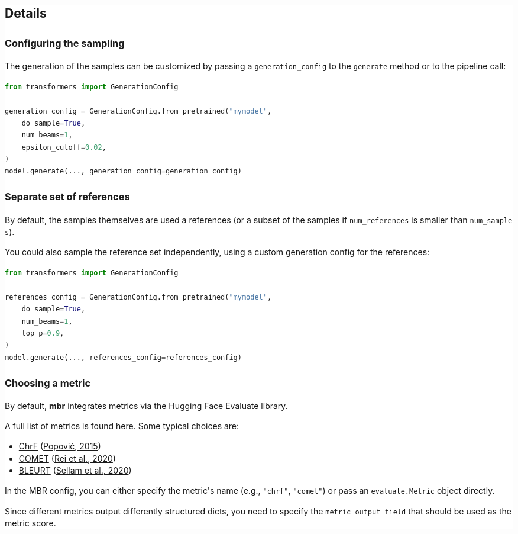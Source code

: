 ## Details

### Configuring the sampling
The generation of the samples can be customized by passing a `generation_config` to the `generate` method or to the pipeline call:
    
```python
from transformers import GenerationConfig

generation_config = GenerationConfig.from_pretrained("mymodel",
    do_sample=True,
    num_beams=1,
    epsilon_cutoff=0.02,
)
model.generate(..., generation_config=generation_config)
```

### Separate set of references
By default, the samples themselves are used a references (or a subset of the samples if `num_references` is smaller than `num_samples`).

You could also sample the reference set independently, using a custom generation config for the references:

```python
from transformers import GenerationConfig

references_config = GenerationConfig.from_pretrained("mymodel",
    do_sample=True,
    num_beams=1,
    top_p=0.9,
)
model.generate(..., references_config=references_config)
```

### Choosing a metric
By default, **mbr** integrates metrics via the [Hugging Face Evaluate](https://github.com/huggingface/evaluate) library.

A full list of metrics is found [here](https://huggingface.co/metrics). Some typical choices are:
- [ChrF](https://huggingface.co/spaces/evaluate-metric/chrf) ([Popović, 2015](https://www.aclweb.org/anthology/W15-3049/))
- [COMET](https://huggingface.co/spaces/evaluate-metric/comet) ([Rei et al., 2020](https://aclanthology.org/2020.emnlp-main.213/))
- [BLEURT](https://huggingface.co/spaces/evaluate-metric/bleurt) ([Sellam et al., 2020](https://aclanthology.org/2020.acl-main.704))

In the MBR config, you can either specify the metric's name (e.g., `"chrf"`, `"comet"`) or pass an `evaluate.Metric` object directly.

Since different metrics output differently structured dicts, you need to specify the `metric_output_field` that should be used as the metric score.
